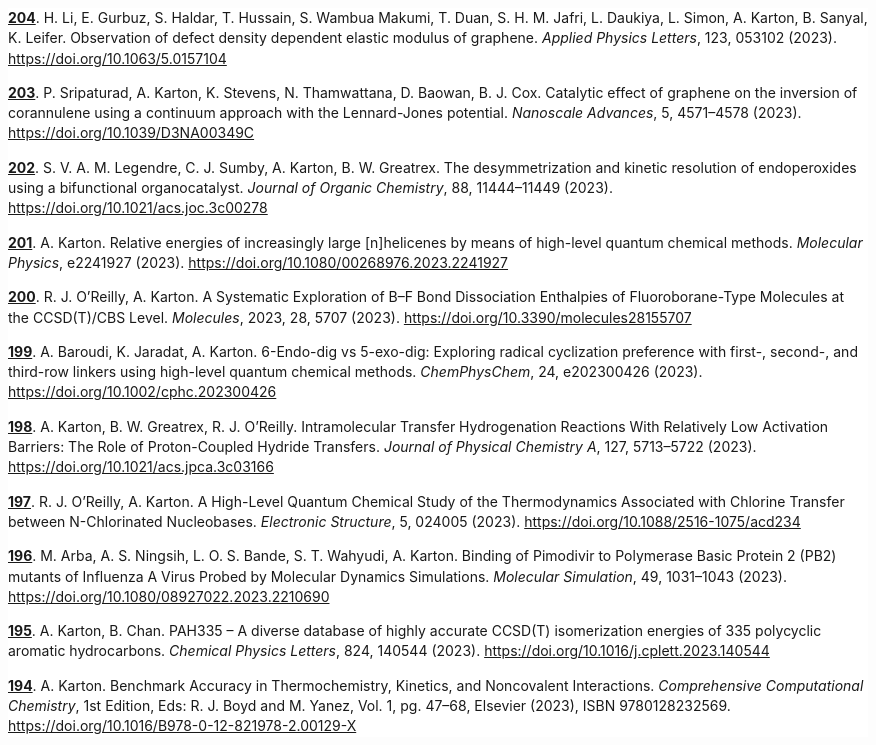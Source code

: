 **<a href="" download>204</a>**\. H. Li, E. Gurbuz, S. Haldar, T. Hussain, S. Wambua Makumi, T. Duan, S. H. M. Jafri, L. Daukiya, L. Simon, A. Karton, B. Sanyal, K. Leifer. Observation of defect density dependent elastic modulus of graphene. *Applied Physics Letters*, 123, 053102 (2023). <a href="https://doi.org/10.1063/5.0157104" target="_blank" rel="noopener noreferrer">https://doi.org/10.1063/5.0157104</a>

**<a href="" download>203</a>**\. P. Sripaturad, A. Karton, K. Stevens, N. Thamwattana, D. Baowan, B. J. Cox. Catalytic effect of graphene on the inversion of corannulene using a continuum approach with the Lennard-Jones potential. *Nanoscale Advances*, 5, 4571–4578 (2023). <a href="https://doi.org/10.1039/D3NA00349C" target="_blank" rel="noopener noreferrer">https://doi.org/10.1039/D3NA00349C</a>

**<a href="" download>202</a>**\. S. V. A. M. Legendre, C. J. Sumby, A. Karton, B. W. Greatrex. The desymmetrization and kinetic resolution of endoperoxides using a bifunctional organocatalyst. *Journal of Organic Chemistry*, 88, 11444–11449 (2023). <a href="https://doi.org/10.1021/acs.joc.3c00278" target="_blank" rel="noopener noreferrer">https://doi.org/10.1021/acs.joc.3c00278</a>

**<a href="" download>201</a>**\. A. Karton. Relative energies of increasingly large [n]helicenes by means of high-level quantum chemical methods. *Molecular Physics*, e2241927 (2023). <a href="https://doi.org/10.1080/00268976.2023.2241927" target="_blank" rel="noopener noreferrer">https://doi.org/10.1080/00268976.2023.2241927</a>

**<a href="" download>200</a>**\. R. J. O’Reilly, A. Karton. A Systematic Exploration of B–F Bond Dissociation Enthalpies of Fluoroborane-Type Molecules at the CCSD(T)/CBS Level. *Molecules*, 2023, 28, 5707 (2023). <a href="https://doi.org/10.3390/molecules28155707" target="_blank" rel="noopener noreferrer">https://doi.org/10.3390/molecules28155707</a>

**<a href="" download>199</a>**\. A. Baroudi, K. Jaradat, A. Karton. 6-Endo-dig vs 5-exo-dig: Exploring radical cyclization preference with first-, second-, and third-row linkers using high-level quantum chemical methods. *ChemPhysChem*, 24, e202300426 (2023). <a href="https://doi.org/10.1002/cphc.202300426" target="_blank" rel="noopener noreferrer">https://doi.org/10.1002/cphc.202300426</a>

**<a href="" download>198</a>**\. A. Karton, B. W. Greatrex, R. J. O’Reilly. Intramolecular Transfer Hydrogenation Reactions With Relatively Low Activation Barriers: The Role of Proton-Coupled Hydride Transfers. *Journal of Physical Chemistry A*, 127, 5713–5722 (2023). <a href="https://doi.org/10.1021/acs.jpca.3c03166" target="_blank" rel="noopener noreferrer">https://doi.org/10.1021/acs.jpca.3c03166</a>

**<a href="" download>197</a>**\. R. J. O’Reilly, A. Karton. A High-Level Quantum Chemical Study of the Thermodynamics Associated with Chlorine Transfer between N-Chlorinated Nucleobases. *Electronic Structure*, 5, 024005 (2023). <a href="https://doi.org/10.1088/2516-1075/acd234" target="_blank" rel="noopener noreferrer">https://doi.org/10.1088/2516-1075/acd234</a>

**<a href="" download>196</a>**\. M. Arba, A. S. Ningsih, L. O. S. Bande, S. T. Wahyudi, A. Karton. Binding of Pimodivir to Polymerase Basic Protein 2 (PB2) mutants of Influenza A Virus Probed by Molecular Dynamics Simulations. *Molecular Simulation*, 49, 1031–1043 (2023). <a href="https://doi.org/10.1080/08927022.2023.2210690" target="_blank" rel="noopener noreferrer">https://doi.org/10.1080/08927022.2023.2210690</a>

**<a href="https://drive.google.com/uc?export=download&id=1ibUmqk_BWjwP1e4cQmL9SxMs5POb4a9G" download>195</a>**\. A. Karton, B. Chan. PAH335 – A diverse database of highly accurate CCSD(T) isomerization energies of 335 polycyclic aromatic hydrocarbons. *Chemical Physics Letters*, 824, 140544 (2023). <a href="https://doi.org/10.1016/j.cplett.2023.140544" target="_blank" rel="noopener noreferrer">https://doi.org/10.1016/j.cplett.2023.140544</a>

**<a href="" download>194</a>**\. A. Karton. Benchmark Accuracy in Thermochemistry, Kinetics, and Noncovalent Interactions. *Comprehensive Computational Chemistry*, 1st Edition, Eds: R. J. Boyd and M. Yanez, Vol. 1, pg. 47–68, Elsevier (2023), ISBN 9780128232569. <a href="https://doi.org/10.1016/B978-0-12-821978-2.00129-X" target="_blank" rel="noopener noreferrer">https://doi.org/10.1016/B978-0-12-821978-2.00129-X</a>
